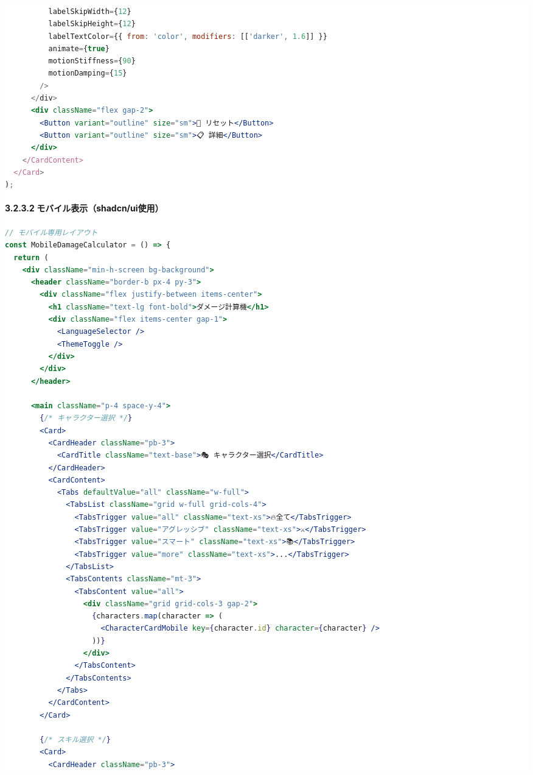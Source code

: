 ```jsx
          labelSkipWidth={12}
          labelSkipHeight={12}
          labelTextColor={{ from: 'color', modifiers: [['darker', 1.6]] }}
          animate={true}
          motionStiffness={90}
          motionDamping={15}
        />
      </div>
      <div className="flex gap-2">
        <Button variant="outline" size="sm">🔄 リセット</Button>
        <Button variant="outline" size="sm">📋 詳細</Button>
      </div>
    </CardContent>
  </Card>
);
```

#### 3.2.3.2 モバイル表示（shadcn/ui使用）
```jsx
// モバイル専用レイアウト
const MobileDamageCalculator = () => {
  return (
    <div className="min-h-screen bg-background">
      <header className="border-b px-4 py-3">
        <div className="flex justify-between items-center">
          <h1 className="text-lg font-bold">ダメージ計算機</h1>
          <div className="flex items-center gap-1">
            <LanguageSelector />
            <ThemeToggle />
          </div>
        </div>
      </header>

      <main className="p-4 space-y-4">
        {/* キャラクター選択 */}
        <Card>
          <CardHeader className="pb-3">
            <CardTitle className="text-base">🎭 キャラクター選択</CardTitle>
          </CardHeader>
          <CardContent>
            <Tabs defaultValue="all" className="w-full">
              <TabsList className="grid w-full grid-cols-4">
                <TabsTrigger value="all" className="text-xs">🔥全て</TabsTrigger>
                <TabsTrigger value="アグレッシブ" className="text-xs">⚔️</TabsTrigger>
                <TabsTrigger value="スマート" className="text-xs">📚</TabsTrigger>
                <TabsTrigger value="more" className="text-xs">...</TabsTrigger>
              </TabsList>
              <TabsContents className="mt-3">
                <TabsContent value="all">
                  <div className="grid grid-cols-3 gap-2">
                    {characters.map(character => (
                      <CharacterCardMobile key={character.id} character={character} />
                    ))}
                  </div>
                </TabsContent>
              </TabsContents>
            </Tabs>
          </CardContent>
        </Card>

        {/* スキル選択 */}
        <Card>
          <CardHeader className="pb-3">
```